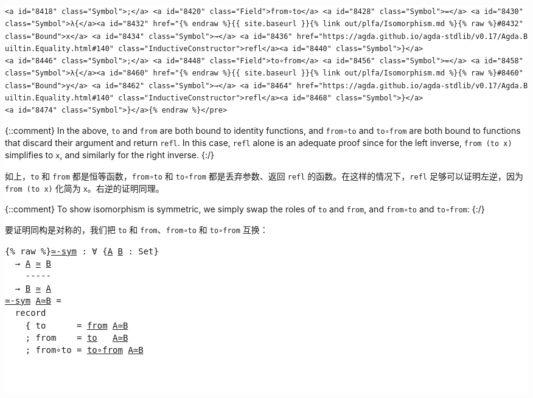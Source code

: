     <a id="8418" class="Symbol">;</a> <a id="8420" class="Field">from∘to</a> <a id="8428" class="Symbol">=</a> <a id="8430" class="Symbol">λ{</a><a id="8432" href="{% endraw %}{{ site.baseurl }}{% link out/plfa/Isomorphism.md %}{% raw %}#8432" class="Bound">x</a> <a id="8434" class="Symbol">→</a> <a id="8436" href="https://agda.github.io/agda-stdlib/v0.17/Agda.Builtin.Equality.html#140" class="InductiveConstructor">refl</a><a id="8440" class="Symbol">}</a>
    <a id="8446" class="Symbol">;</a> <a id="8448" class="Field">to∘from</a> <a id="8456" class="Symbol">=</a> <a id="8458" class="Symbol">λ{</a><a id="8460" href="{% endraw %}{{ site.baseurl }}{% link out/plfa/Isomorphism.md %}{% raw %}#8460" class="Bound">y</a> <a id="8462" class="Symbol">→</a> <a id="8464" href="https://agda.github.io/agda-stdlib/v0.17/Agda.Builtin.Equality.html#140" class="InductiveConstructor">refl</a><a id="8468" class="Symbol">}</a>
    <a id="8474" class="Symbol">}</a>{% endraw %}</pre>

{::comment}
In the above, `to` and `from` are both bound to identity functions,
and `from∘to` and `to∘from` are both bound to functions that discard
their argument and return `refl`.  In this case, `refl` alone is an
adequate proof since for the left inverse, `from (to x)`
simplifies to `x`, and similarly for the right inverse.
{:/}

如上，`to` 和 `from` 都是恒等函数，`from∘to` 和 `to∘from` 都是丢弃参数、返回
`refl` 的函数。在这样的情况下，`refl` 足够可以证明左逆，因为 `from (to x)`
化简为 `x`。右逆的证明同理。

{::comment}
To show isomorphism is symmetric, we simply swap the roles of `to`
and `from`, and `from∘to` and `to∘from`:
{:/}

要证明同构是对称的，我们把 `to` 和 `from`、`from∘to` 和 `to∘from` 互换：

<pre class="Agda">{% raw %}<a id="≃-sym"></a><a id="9144" href="{% endraw %}{{ site.baseurl }}{% link out/plfa/Isomorphism.md %}{% raw %}#9144" class="Function">≃-sym</a> <a id="9150" class="Symbol">:</a> <a id="9152" class="Symbol">∀</a> <a id="9154" class="Symbol">{</a><a id="9155" href="{% endraw %}{{ site.baseurl }}{% link out/plfa/Isomorphism.md %}{% raw %}#9155" class="Bound">A</a> <a id="9157" href="{% endraw %}{{ site.baseurl }}{% link out/plfa/Isomorphism.md %}{% raw %}#9157" class="Bound">B</a> <a id="9159" class="Symbol">:</a> <a id="9161" class="PrimitiveType">Set</a><a id="9164" class="Symbol">}</a>
  <a id="9168" class="Symbol">→</a> <a id="9170" href="{% endraw %}{{ site.baseurl }}{% link out/plfa/Isomorphism.md %}{% raw %}#9155" class="Bound">A</a> <a id="9172" href="{% endraw %}{{ site.baseurl }}{% link out/plfa/Isomorphism.md %}{% raw %}#5561" class="Record Operator">≃</a> <a id="9174" href="{% endraw %}{{ site.baseurl }}{% link out/plfa/Isomorphism.md %}{% raw %}#9157" class="Bound">B</a>
    <a id="9180" class="Comment">-----</a>
  <a id="9188" class="Symbol">→</a> <a id="9190" href="{% endraw %}{{ site.baseurl }}{% link out/plfa/Isomorphism.md %}{% raw %}#9157" class="Bound">B</a> <a id="9192" href="{% endraw %}{{ site.baseurl }}{% link out/plfa/Isomorphism.md %}{% raw %}#5561" class="Record Operator">≃</a> <a id="9194" href="{% endraw %}{{ site.baseurl }}{% link out/plfa/Isomorphism.md %}{% raw %}#9155" class="Bound">A</a>
<a id="9196" href="{% endraw %}{{ site.baseurl }}{% link out/plfa/Isomorphism.md %}{% raw %}#9144" class="Function">≃-sym</a> <a id="9202" href="{% endraw %}{{ site.baseurl }}{% link out/plfa/Isomorphism.md %}{% raw %}#9202" class="Bound">A≃B</a> <a id="9206" class="Symbol">=</a>
  <a id="9210" class="Keyword">record</a>
    <a id="9221" class="Symbol">{</a> <a id="9223" class="Field">to</a>      <a id="9231" class="Symbol">=</a> <a id="9233" href="{% endraw %}{{ site.baseurl }}{% link out/plfa/Isomorphism.md %}{% raw %}#5618" class="Field">from</a> <a id="9238" href="{% endraw %}{{ site.baseurl }}{% link out/plfa/Isomorphism.md %}{% raw %}#9202" class="Bound">A≃B</a>
    <a id="9246" class="Symbol">;</a> <a id="9248" class="Field">from</a>    <a id="9256" class="Symbol">=</a> <a id="9258" href="{% endraw %}{{ site.baseurl }}{% link out/plfa/Isomorphism.md %}{% raw %}#5601" class="Field">to</a>   <a id="9263" href="{% endraw %}{{ site.baseurl }}{% link out/plfa/Isomorphism.md %}{% raw %}#9202" class="Bound">A≃B</a>
    <a id="9271" class="Symbol">;</a> <a id="9273" class="Field">from∘to</a> <a id="9281" class="Symbol">=</a> <a id="9283" href="{% endraw %}{{ site.baseurl }}{% link out/plfa/Isomorphism.md %}{% raw %}#5677" class="Field">to∘from</a> <a id="9291" href="{% endraw %}{{ site.baseurl }}{% link out/plfa/Isomorphism.md %}{% raw %}#9202" class="Bound">A≃B</a>